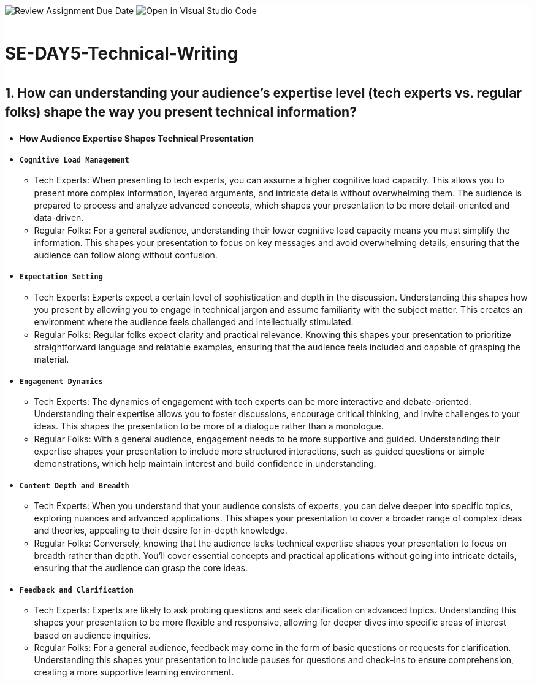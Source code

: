 [![Review Assignment Due Date](https://classroom.github.com/assets/deadline-readme-button-22041afd0340ce965d47ae6ef1cefeee28c7c493a6346c4f15d667ab976d596c.svg)](https://classroom.github.com/a/zsAR-pyY)
[![Open in Visual Studio Code](https://classroom.github.com/assets/open-in-vscode-2e0aaae1b6195c2367325f4f02e2d04e9abb55f0b24a779b69b11b9e10269abc.svg)](https://classroom.github.com/online_ide?assignment_repo_id=15663909&assignment_repo_type=AssignmentRepo)
# SE-DAY5-Technical-Writing
## 1. How can understanding your audience’s expertise level (tech experts vs. regular folks) shape the way you present technical information?

- **How Audience Expertise Shapes Technical Presentation**
- **`Cognitive Load Management`**
  - Tech Experts: When presenting to tech experts, you can assume a higher cognitive load capacity. This allows you to present more complex information, layered arguments, and intricate details without overwhelming them. The audience is prepared to process and analyze advanced concepts, which shapes your presentation to be more detail-oriented and data-driven.
  - Regular Folks: For a general audience, understanding their lower cognitive load capacity means you must simplify the information. This shapes your presentation to focus on key messages and avoid overwhelming details, ensuring that the audience can follow along without confusion.
    
- **`Expectation Setting`**
  - Tech Experts: Experts expect a certain level of sophistication and depth in the discussion. Understanding this shapes how you present by allowing you to engage in technical jargon and assume familiarity with the subject matter. This creates an environment where the audience feels challenged and intellectually stimulated.
  - Regular Folks: Regular folks expect clarity and practical relevance. Knowing this shapes your presentation to prioritize straightforward language and relatable examples, ensuring that the audience feels included and capable of grasping the material.
  
- **`Engagement Dynamics`**
  - Tech Experts: The dynamics of engagement with tech experts can be more interactive and debate-oriented. Understanding their expertise allows you to foster discussions, encourage critical thinking, and invite challenges to your ideas. This shapes the presentation to be more of a dialogue rather than a monologue.
  - Regular Folks: With a general audience, engagement needs to be more supportive and guided. Understanding their expertise shapes your presentation to include more structured interactions, such as guided questions or simple demonstrations, which help maintain interest and build confidence in understanding.
  
- **`Content Depth and Breadth`**
  - Tech Experts: When you understand that your audience consists of experts, you can delve deeper into specific topics, exploring nuances and advanced applications. This shapes your presentation to cover a broader range of complex ideas and theories, appealing to their desire for in-depth knowledge.
  - Regular Folks: Conversely, knowing that the audience lacks technical expertise shapes your presentation to focus on breadth rather than depth. You’ll cover essential concepts and practical applications without going into intricate details, ensuring that the audience can grasp the core ideas.
  
- **`Feedback and Clarification`**
  - Tech Experts: Experts are likely to ask probing questions and seek clarification on advanced topics. Understanding this shapes your presentation to be more flexible and responsive, allowing for deeper dives into specific areas of interest based on audience inquiries.
  - Regular Folks: For a general audience, feedback may come in the form of basic questions or requests for clarification. Understanding this shapes your presentation to include pauses for questions and check-ins to ensure comprehension, creating a more supportive learning environment.
  